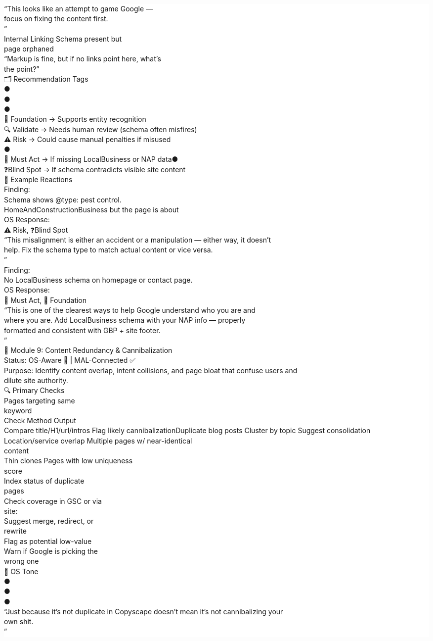 “This looks like an attempt to game Google —  
focus on fixing the content first.  
”  
Internal Linking Schema present but  
page orphaned  
“Markup is fine, but if no links point here, what’s  
the point?”  
🗂 Recommendation Tags  
●  
●  
●  
🧱 Foundation → Supports entity recognition  
🔍 Validate → Needs human review (schema often misfires)  
⚠ Risk → Could cause manual penalties if misused  
●  
📌 Must Act → If missing LocalBusiness or NAP data●  
❓Blind Spot → If schema contradicts visible site content  
🧪 Example Reactions  
Finding:  
Schema shows @type: pest control.  
HomeAndConstructionBusiness but the page is about  
OS Response:  
⚠ Risk, ❓Blind Spot  
“This misalignment is either an accident or a manipulation — either way, it doesn’t  
help. Fix the schema type to match actual content or vice versa.  
”  
Finding:  
No LocalBusiness schema on homepage or contact page.  
OS Response:  
📌 Must Act, 🧱 Foundation  
“This is one of the clearest ways to help Google understand who you are and  
where you are. Add LocalBusiness schema with your NAP info — properly  
formatted and consistent with GBP \+ site footer.  
”  
🧾 Module 9: Content Redundancy & Cannibalization  
Status: OS-Aware 🧠 | MAL-Connected ✅  
Purpose: Identify content overlap, intent collisions, and page bloat that confuse users and  
dilute site authority.  
🔍 Primary Checks  
Pages targeting same  
keyword  
Check Method Output  
Compare title/H1/url/intros Flag likely cannibalizationDuplicate blog posts Cluster by topic Suggest consolidation  
Location/service overlap Multiple pages w/ near-identical  
content  
Thin clones Pages with low uniqueness  
score  
Index status of duplicate  
pages  
Check coverage in GSC or via  
site:  
Suggest merge, redirect, or  
rewrite  
Flag as potential low-value  
Warn if Google is picking the  
wrong one  
🧠 OS Tone  
●  
●  
●  
“Just because it’s not duplicate in Copyscape doesn’t mean it’s not cannibalizing your  
own shit.  
”  